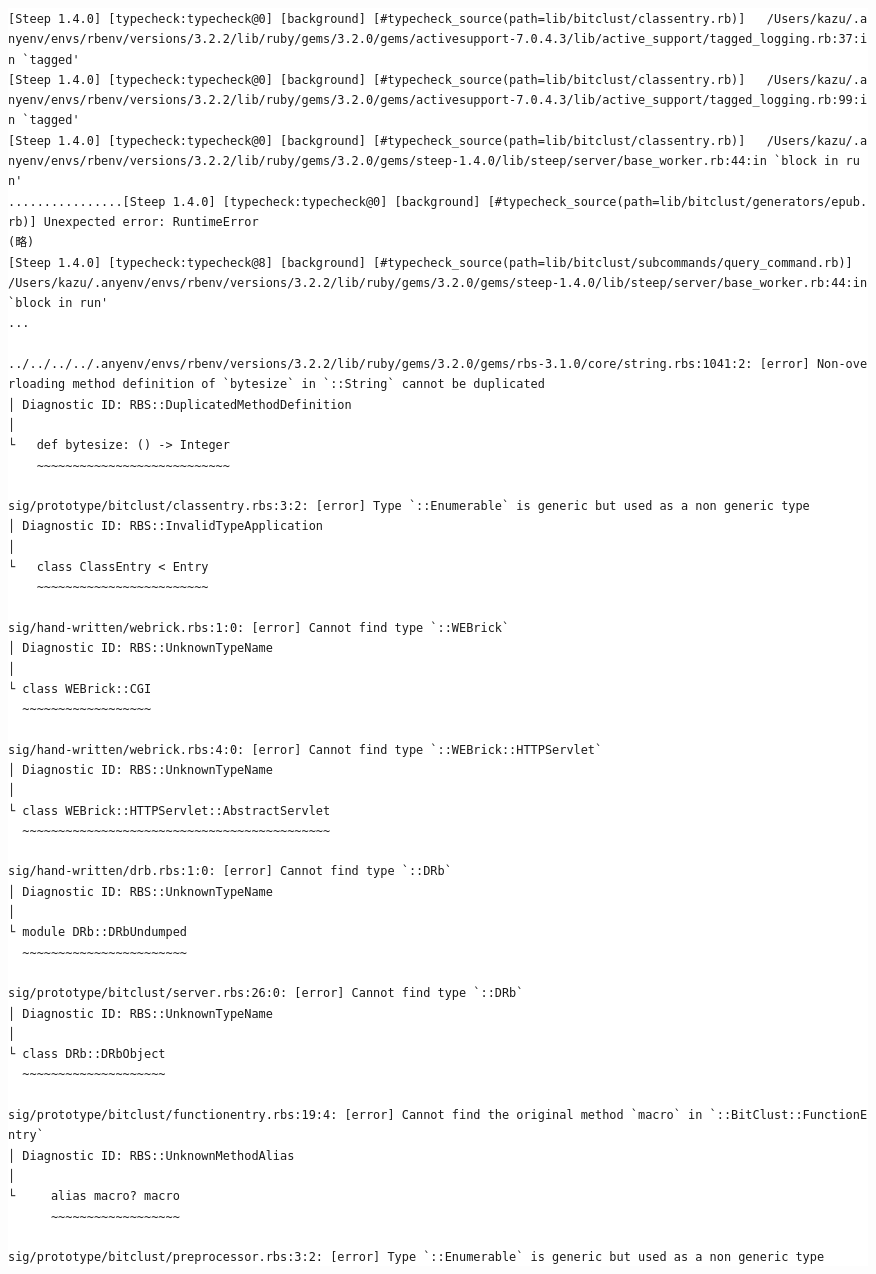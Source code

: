 ```console
[Steep 1.4.0] [typecheck:typecheck@0] [background] [#typecheck_source(path=lib/bitclust/classentry.rb)]   /Users/kazu/.anyenv/envs/rbenv/versions/3.2.2/lib/ruby/gems/3.2.0/gems/activesupport-7.0.4.3/lib/active_support/tagged_logging.rb:37:in `tagged'
[Steep 1.4.0] [typecheck:typecheck@0] [background] [#typecheck_source(path=lib/bitclust/classentry.rb)]   /Users/kazu/.anyenv/envs/rbenv/versions/3.2.2/lib/ruby/gems/3.2.0/gems/activesupport-7.0.4.3/lib/active_support/tagged_logging.rb:99:in `tagged'
[Steep 1.4.0] [typecheck:typecheck@0] [background] [#typecheck_source(path=lib/bitclust/classentry.rb)]   /Users/kazu/.anyenv/envs/rbenv/versions/3.2.2/lib/ruby/gems/3.2.0/gems/steep-1.4.0/lib/steep/server/base_worker.rb:44:in `block in run'
................[Steep 1.4.0] [typecheck:typecheck@0] [background] [#typecheck_source(path=lib/bitclust/generators/epub.rb)] Unexpected error: RuntimeError
(略)
[Steep 1.4.0] [typecheck:typecheck@8] [background] [#typecheck_source(path=lib/bitclust/subcommands/query_command.rb)]   /Users/kazu/.anyenv/envs/rbenv/versions/3.2.2/lib/ruby/gems/3.2.0/gems/steep-1.4.0/lib/steep/server/base_worker.rb:44:in `block in run'
...

../../../../.anyenv/envs/rbenv/versions/3.2.2/lib/ruby/gems/3.2.0/gems/rbs-3.1.0/core/string.rbs:1041:2: [error] Non-overloading method definition of `bytesize` in `::String` cannot be duplicated
│ Diagnostic ID: RBS::DuplicatedMethodDefinition
│
└   def bytesize: () -> Integer
    ~~~~~~~~~~~~~~~~~~~~~~~~~~~

sig/prototype/bitclust/classentry.rbs:3:2: [error] Type `::Enumerable` is generic but used as a non generic type
│ Diagnostic ID: RBS::InvalidTypeApplication
│
└   class ClassEntry < Entry
    ~~~~~~~~~~~~~~~~~~~~~~~~

sig/hand-written/webrick.rbs:1:0: [error] Cannot find type `::WEBrick`
│ Diagnostic ID: RBS::UnknownTypeName
│
└ class WEBrick::CGI
  ~~~~~~~~~~~~~~~~~~

sig/hand-written/webrick.rbs:4:0: [error] Cannot find type `::WEBrick::HTTPServlet`
│ Diagnostic ID: RBS::UnknownTypeName
│
└ class WEBrick::HTTPServlet::AbstractServlet
  ~~~~~~~~~~~~~~~~~~~~~~~~~~~~~~~~~~~~~~~~~~~

sig/hand-written/drb.rbs:1:0: [error] Cannot find type `::DRb`
│ Diagnostic ID: RBS::UnknownTypeName
│
└ module DRb::DRbUndumped
  ~~~~~~~~~~~~~~~~~~~~~~~

sig/prototype/bitclust/server.rbs:26:0: [error] Cannot find type `::DRb`
│ Diagnostic ID: RBS::UnknownTypeName
│
└ class DRb::DRbObject
  ~~~~~~~~~~~~~~~~~~~~

sig/prototype/bitclust/functionentry.rbs:19:4: [error] Cannot find the original method `macro` in `::BitClust::FunctionEntry`
│ Diagnostic ID: RBS::UnknownMethodAlias
│
└     alias macro? macro
      ~~~~~~~~~~~~~~~~~~

sig/prototype/bitclust/preprocessor.rbs:3:2: [error] Type `::Enumerable` is generic but used as a non generic type
```